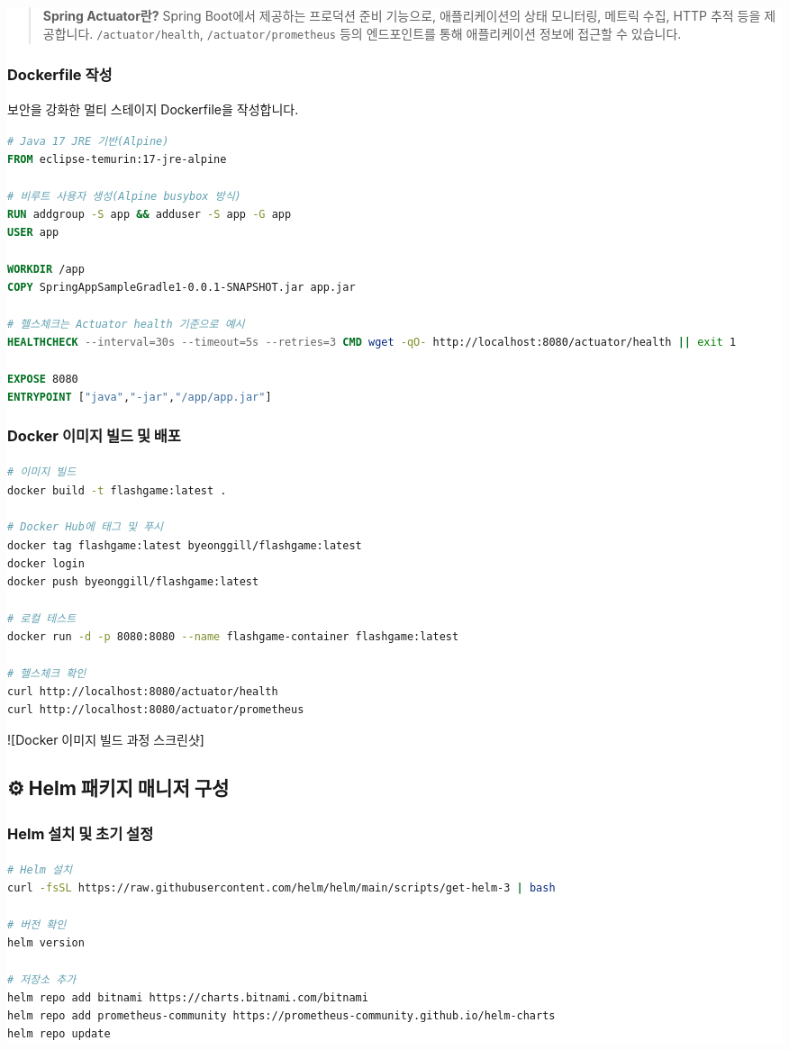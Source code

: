 > **Spring Actuator란?** Spring Boot에서 제공하는 프로덕션 준비 기능으로, 애플리케이션의 상태 모니터링, 메트릭 수집, HTTP 추적 등을 제공합니다. `/actuator/health`, `/actuator/prometheus` 등의 엔드포인트를 통해 애플리케이션 정보에 접근할 수 있습니다.

### Dockerfile 작성

보안을 강화한 멀티 스테이지 Dockerfile을 작성합니다.

```dockerfile
# Java 17 JRE 기반(Alpine)
FROM eclipse-temurin:17-jre-alpine

# 비루트 사용자 생성(Alpine busybox 방식)
RUN addgroup -S app && adduser -S app -G app
USER app

WORKDIR /app
COPY SpringAppSampleGradle1-0.0.1-SNAPSHOT.jar app.jar

# 헬스체크는 Actuator health 기준으로 예시
HEALTHCHECK --interval=30s --timeout=5s --retries=3 CMD wget -qO- http://localhost:8080/actuator/health || exit 1

EXPOSE 8080
ENTRYPOINT ["java","-jar","/app/app.jar"]
```

### Docker 이미지 빌드 및 배포

```bash
# 이미지 빌드
docker build -t flashgame:latest .

# Docker Hub에 태그 및 푸시
docker tag flashgame:latest byeonggill/flashgame:latest
docker login
docker push byeonggill/flashgame:latest

# 로컬 테스트
docker run -d -p 8080:8080 --name flashgame-container flashgame:latest

# 헬스체크 확인
curl http://localhost:8080/actuator/health
curl http://localhost:8080/actuator/prometheus
```

![Docker 이미지 빌드 과정 스크린샷]

## ⚙️ Helm 패키지 매니저 구성

### Helm 설치 및 초기 설정

```bash
# Helm 설치
curl -fsSL https://raw.githubusercontent.com/helm/helm/main/scripts/get-helm-3 | bash

# 버전 확인
helm version

# 저장소 추가
helm repo add bitnami https://charts.bitnami.com/bitnami
helm repo add prometheus-community https://prometheus-community.github.io/helm-charts
helm repo update
```
